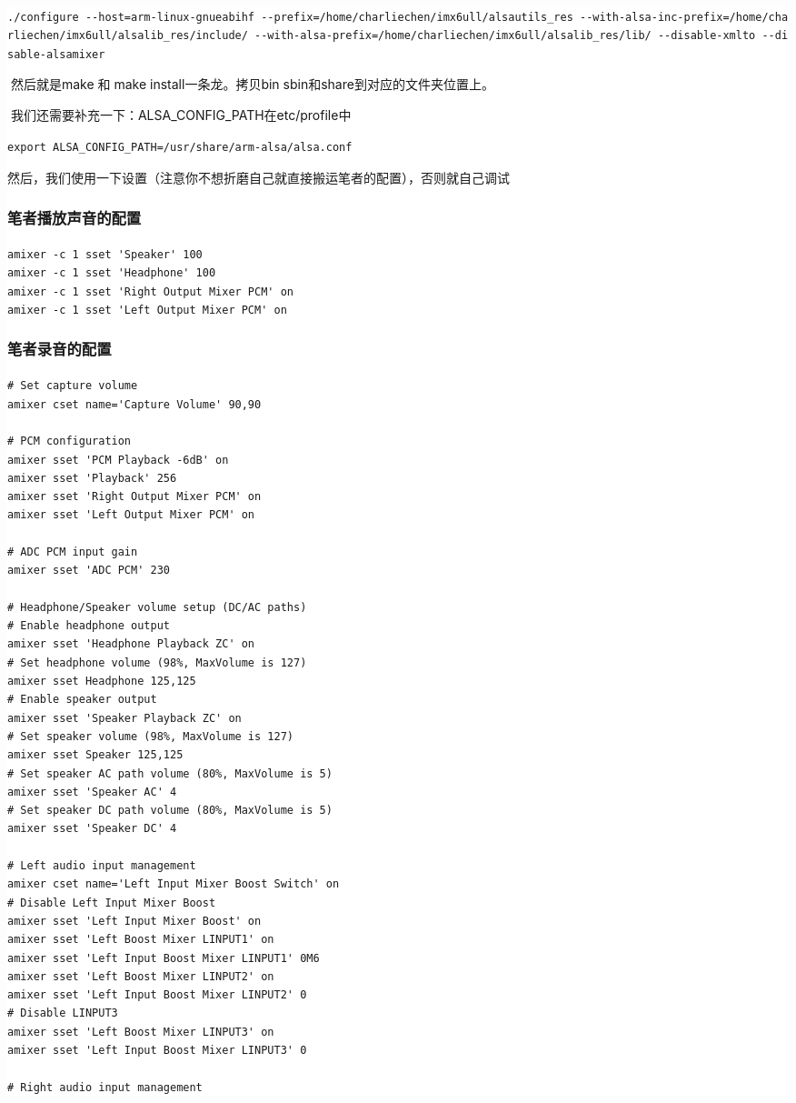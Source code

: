```
./configure --host=arm-linux-gnueabihf --prefix=/home/charliechen/imx6ull/alsautils_res --with-alsa-inc-prefix=/home/charliechen/imx6ull/alsalib_res/include/ --with-alsa-prefix=/home/charliechen/imx6ull/alsalib_res/lib/ --disable-xmlto --disable-alsamixer
```

​	然后就是make 和 make install一条龙。拷贝bin sbin和share到对应的文件夹位置上。

​	我们还需要补充一下：ALSA_CONFIG_PATH在etc/profile中

```
export ALSA_CONFIG_PATH=/usr/share/arm-alsa/alsa.conf 
```

​	然后，我们使用一下设置（注意你不想折磨自己就直接搬运笔者的配置），否则就自己调试

### 笔者播放声音的配置

```
amixer -c 1 sset 'Speaker' 100
amixer -c 1 sset 'Headphone' 100
amixer -c 1 sset 'Right Output Mixer PCM' on
amixer -c 1 sset 'Left Output Mixer PCM' on
```

### 笔者录音的配置

```
# Set capture volume
amixer cset name='Capture Volume' 90,90

# PCM configuration
amixer sset 'PCM Playback -6dB' on
amixer sset 'Playback' 256
amixer sset 'Right Output Mixer PCM' on
amixer sset 'Left Output Mixer PCM' on

# ADC PCM input gain
amixer sset 'ADC PCM' 230

# Headphone/Speaker volume setup (DC/AC paths)
# Enable headphone output
amixer sset 'Headphone Playback ZC' on
# Set headphone volume (98%, MaxVolume is 127)
amixer sset Headphone 125,125
# Enable speaker output
amixer sset 'Speaker Playback ZC' on
# Set speaker volume (98%, MaxVolume is 127)
amixer sset Speaker 125,125
# Set speaker AC path volume (80%, MaxVolume is 5)
amixer sset 'Speaker AC' 4
# Set speaker DC path volume (80%, MaxVolume is 5)
amixer sset 'Speaker DC' 4

# Left audio input management
amixer cset name='Left Input Mixer Boost Switch' on
# Disable Left Input Mixer Boost
amixer sset 'Left Input Mixer Boost' on
amixer sset 'Left Boost Mixer LINPUT1' on
amixer sset 'Left Input Boost Mixer LINPUT1' 0M6
amixer sset 'Left Boost Mixer LINPUT2' on
amixer sset 'Left Input Boost Mixer LINPUT2' 0
# Disable LINPUT3
amixer sset 'Left Boost Mixer LINPUT3' on
amixer sset 'Left Input Boost Mixer LINPUT3' 0

# Right audio input management
```